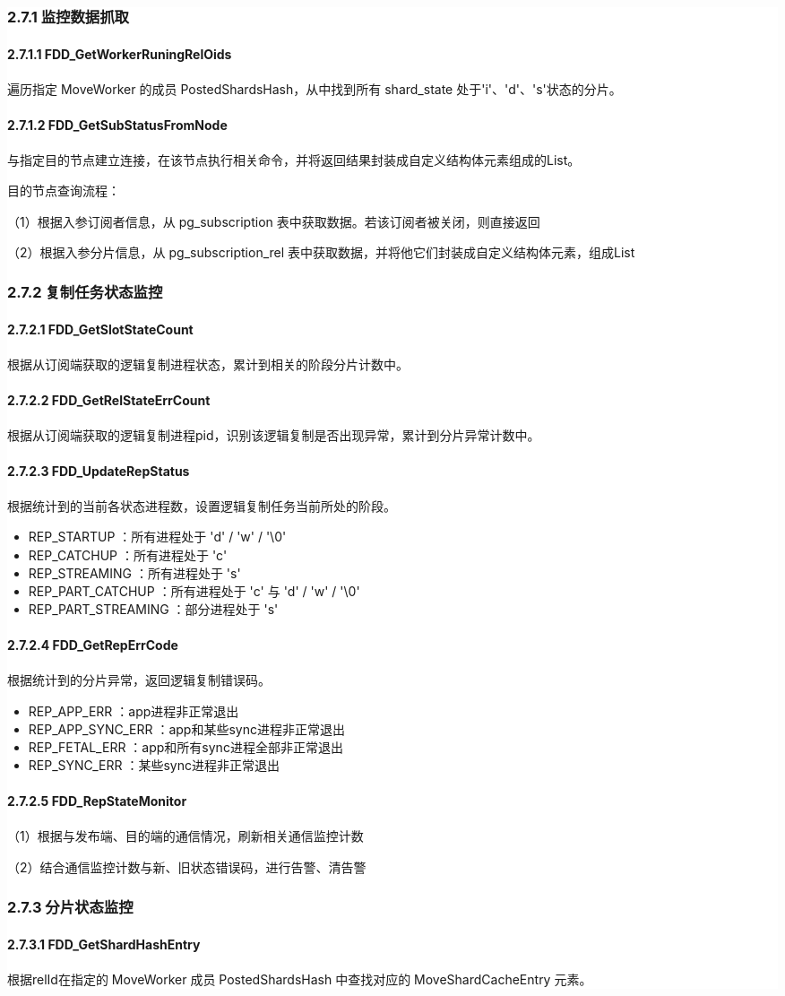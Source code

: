 ### 2.7.1 监控数据抓取

#### 2.7.1.1 FDD_GetWorkerRuningRelOids

遍历指定 MoveWorker 的成员 PostedShardsHash，从中找到所有 shard_state 处于'i'、'd'、's'状态的分片。

#### 2.7.1.2 FDD_GetSubStatusFromNode

与指定目的节点建立连接，在该节点执行相关命令，并将返回结果封装成自定义结构体元素组成的List。

目的节点查询流程：

（1）根据入参订阅者信息，从 pg_subscription 表中获取数据。若该订阅者被关闭，则直接返回

（2）根据入参分片信息，从 pg_subscription_rel 表中获取数据，并将他它们封装成自定义结构体元素，组成List

### 2.7.2 复制任务状态监控

#### 2.7.2.1 FDD_GetSlotStateCount

根据从订阅端获取的逻辑复制进程状态，累计到相关的阶段分片计数中。

#### 2.7.2.2 FDD_GetRelStateErrCount

根据从订阅端获取的逻辑复制进程pid，识别该逻辑复制是否出现异常，累计到分片异常计数中。

#### 2.7.2.3 FDD_UpdateRepStatus

根据统计到的当前各状态进程数，设置逻辑复制任务当前所处的阶段。

- REP_STARTUP ：所有进程处于 'd' / 'w' / '\0'
- REP_CATCHUP ：所有进程处于 'c'
- REP_STREAMING ：所有进程处于 's'
- REP_PART_CATCHUP ：所有进程处于 'c' 与 'd' / 'w' / '\0'
- REP_PART_STREAMING ：部分进程处于 's'

#### 2.7.2.4 FDD_GetRepErrCode

根据统计到的分片异常，返回逻辑复制错误码。

- REP_APP_ERR ：app进程非正常退出
- REP_APP_SYNC_ERR ：app和某些sync进程非正常退出
- REP_FETAL_ERR ：app和所有sync进程全部非正常退出
- REP_SYNC_ERR ：某些sync进程非正常退出

#### 2.7.2.5 FDD_RepStateMonitor

（1）根据与发布端、目的端的通信情况，刷新相关通信监控计数

（2）结合通信监控计数与新、旧状态错误码，进行告警、清告警

### 2.7.3 分片状态监控

#### 2.7.3.1 FDD_GetShardHashEntry

根据relId在指定的 MoveWorker 成员 PostedShardsHash 中查找对应的 MoveShardCacheEntry 元素。
